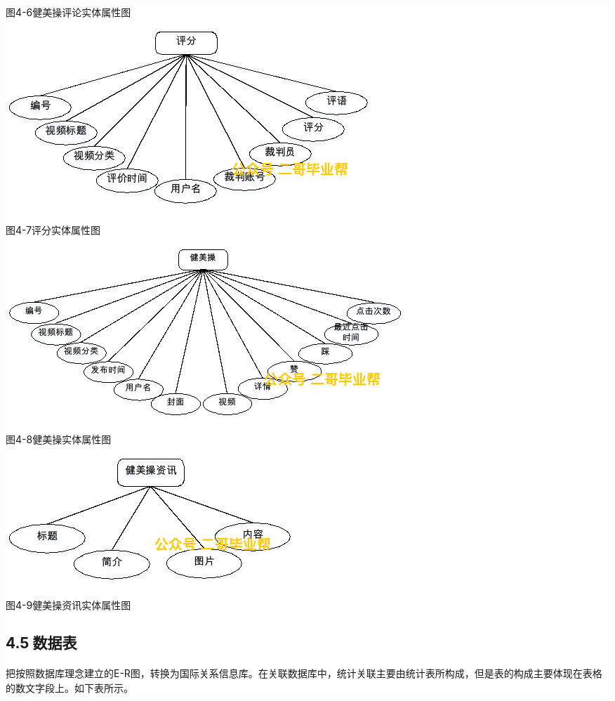 图4-6健美操评论实体属性图

![](/images/0500stringboot/0565springboot/blog.013.png)

图4-7评分实体属性图

![](/images/0500stringboot/0565springboot/blog.014.png)

图4-8健美操实体属性图

![](/images/0500stringboot/0565springboot/blog.015.png)

图4-9健美操资讯实体属性图

## 4.5 数据表
把按照数据库理念建立的E-R图，转换为国际关系信息库。在关联数据库中，统计关联主要由统计表所构成，但是表的构成主要体现在表格的数文字段上。如下表所示。
